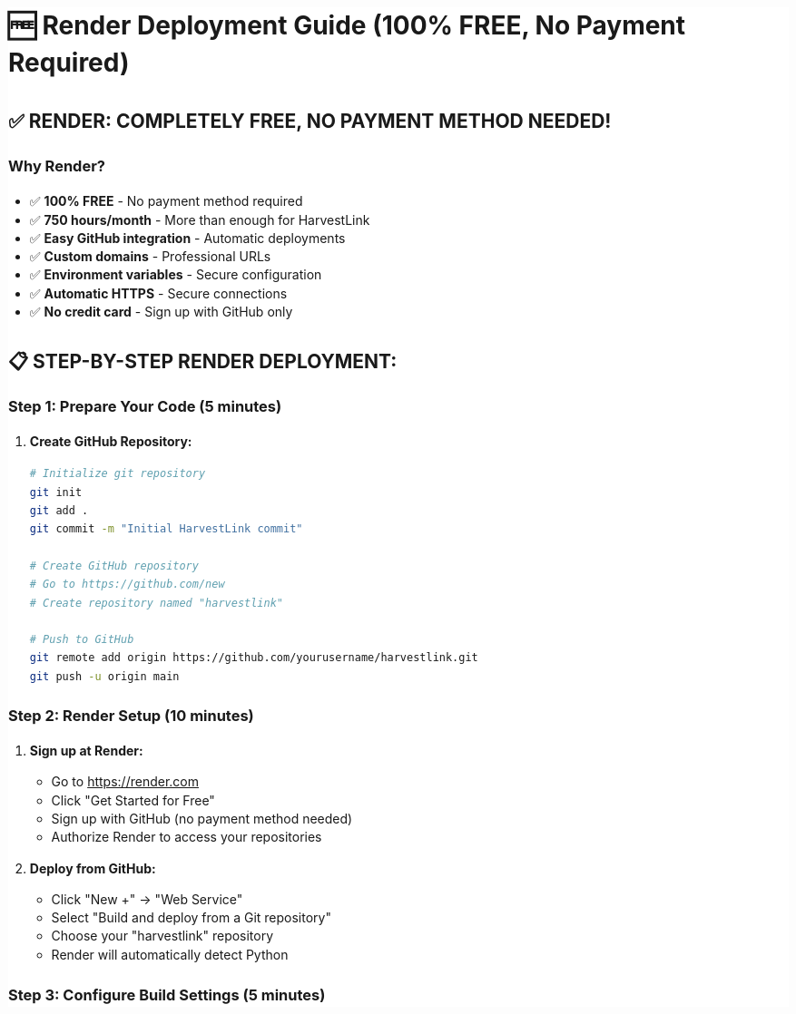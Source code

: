 # 🆓 Render Deployment Guide (100% FREE, No Payment Required)

## ✅ **RENDER: COMPLETELY FREE, NO PAYMENT METHOD NEEDED!**

### **Why Render?**
- ✅ **100% FREE** - No payment method required
- ✅ **750 hours/month** - More than enough for HarvestLink
- ✅ **Easy GitHub integration** - Automatic deployments
- ✅ **Custom domains** - Professional URLs
- ✅ **Environment variables** - Secure configuration
- ✅ **Automatic HTTPS** - Secure connections
- ✅ **No credit card** - Sign up with GitHub only

## 📋 **STEP-BY-STEP RENDER DEPLOYMENT:**

### **Step 1: Prepare Your Code (5 minutes)**

1. **Create GitHub Repository:**
   ```bash
   # Initialize git repository
   git init
   git add .
   git commit -m "Initial HarvestLink commit"
   
   # Create GitHub repository
   # Go to https://github.com/new
   # Create repository named "harvestlink"
   
   # Push to GitHub
   git remote add origin https://github.com/yourusername/harvestlink.git
   git push -u origin main
   ```

### **Step 2: Render Setup (10 minutes)**

1. **Sign up at Render:**
   - Go to https://render.com
   - Click "Get Started for Free"
   - Sign up with GitHub (no payment method needed)
   - Authorize Render to access your repositories

2. **Deploy from GitHub:**
   - Click "New +" → "Web Service"
   - Select "Build and deploy from a Git repository"
   - Choose your "harvestlink" repository
   - Render will automatically detect Python

### **Step 3: Configure Build Settings (5 minutes)**

